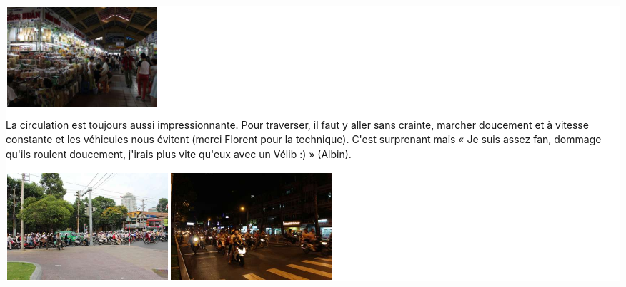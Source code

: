 <a href="/images/20130409-marche-3.jpg"><img src="/images/20130409-marche-3_thumb.jpg" style="height:140px;float:left;margin:2px" title="Le marché de Ben Than, c'est très très grand" /></a>
<br style="clear:both"/>

La circulation est toujours aussi impressionnante. Pour traverser, il faut y aller sans crainte, marcher doucement et à vitesse constante et les véhicules nous évitent (merci Florent pour la technique). C'est surprenant mais « Je suis assez fan, dommage qu'ils roulent doucement, j'irais plus vite qu'eux avec un Vélib :) » (Albin).

<a href="/images/20130409-cyclos-jour.jpg"><img src="/images/20130409-cyclos-jour_thumb.jpg" style="height:150px;float:left;margin:2px" title="Des cyclos devant, derrière, à gauche, à droite… de jour" /></a>
<a href="/images/20130409-cyclos-nuit.jpg"><img src="/images/20130409-cyclos-nuit_thumb.jpg" style="height:150px;float:left;margin:2px" title="… comme de nuit" /></a>
<br style="clear:both"/>
